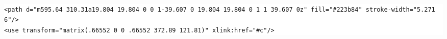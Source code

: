     <path d="m595.64 310.31a19.804 19.804 0 0 1-39.607 0 19.804 19.804 0 1 1 39.607 0z" fill="#223b84" stroke-width="5.2716"/>
    <use transform="matrix(.66552 0 0 .66552 372.89 121.81)" xlink:href="#c"/>
   </g>
   <path d="m363.77 160.95c-43.025 15.872-91.339 38.63-140.64 67.196-141.48 81.968-237.4 180.58-214.27 220.25 23.12 39.67 156.54 5.3986 298.02-76.569 141.48-81.968 237.4-180.58 214.27-220.25-9.6119-16.492-38.292-20.197-78.688-13.013" color="#000000" fill="none" stroke="#000" stroke-miterlimit="10" stroke-width="7.9213"/>
  </g>
  <use transform="rotate(240 263.04 298.33)" xlink:href="#e"/>
  <g id="b" style="">
   <path d="m334.66 283.23a29.756 29.756 0 0 1-59.513 0 29.756 29.756 0 1 1 59.513 0z" stroke-width="7.9213"/>
   <path id="c" d="m341.14 274.07a29.756 29.756 0 0 1-59.513 0 29.756 29.756 0 1 1 59.513 0z" fill="url(#i)" opacity=".9" stroke-width="7.9213"/>
  </g>
  <use transform="translate(-39.5,-69.311)" style="" xlink:href="#d"/>
  <use transform="translate(-79.21)" style="" xlink:href="#b"/>
  <use transform="translate(-79.11)" style="" xlink:href="#d"/>
  <use transform="translate(-39.7,59.41)" style="" xlink:href="#b"/>
  <g id="d" transform="translate(-324.49 -46.741)" style="">
   <path d="m659.05 369.58a29.756 29.756 0 0 1-59.513 0 29.756 29.756 0 1 1 59.513 0z" fill="#a90000" stroke-width="7.9213"/>
   <use transform="translate(324.37 86.347)" xlink:href="#c"/>
  </g>
  <use transform="translate(-39.6 9.9015)" style="" xlink:href="#b"/>
  <g stroke-width="7.9213">
   <path d="m295.06 253.53a29.756 29.756 0 0 1-59.513 0 29.756 29.756 0 1 1 59.513 0z" fill="#a90000"/>
   <path d="m301.53 244.36a29.756 29.756 0 0 1-59.513 0 29.756 29.756 0 1 1 59.513 0z" fill="url(#j)" opacity=".9"/>
   <path d="m255.45 283.23a29.756 29.756 0 0 1-59.513 0 29.756 29.756 0 1 1 59.513 0z"/>
   <path d="m261.92 274.07a29.756 29.756 0 0 1-59.513 0 29.756 29.756 0 1 1 59.513 0z" fill="url(#h)" opacity=".9"/>
   <path d="m255.45 322.84a29.756 29.756 0 0 1-59.513 0 29.756 29.756 0 1 1 59.513 0z" fill="#a90000"/>
   <path d="m261.92 313.67a29.756 29.756 0 0 1-59.513 0 29.756 29.756 0 1 1 59.513 0z" fill="url(#g)" opacity=".9"/>
   <path d="m294.96 342.64a29.756 29.756 0 0 1-59.513 0 29.756 29.756 0 1 1 59.513 0z"/>
   <path d="m301.41 333.48a29.756 29.756 0 0 1-59.513 0 29.756 29.756 0 1 1 59.513 0z" fill="url(#f)" opacity=".9"/>
   <path d="m334.56 322.84a29.756 29.756 0 0 1-59.513 0 29.756 29.756 0 1 1 59.513 0z" fill="#a90000"/>
   <path d="m341.02 313.67a29.756 29.756 0 0 1-59.513 0 29.756 29.756 0 1 1 59.513 0z" fill="url(#l)" opacity=".9"/>
   <path d="m295.06 293.13a29.756 29.756 0 0 1-59.513 0 29.756 29.756 0 1 1 59.513 0z"/>
   <path d="m301.53 283.97a29.756 29.756 0 0 1-59.513 0 29.756 29.756 0 1 1 59.513 0z" fill="url(#k)" opacity=".9"/>
  </g>
 </g>
</svg>
